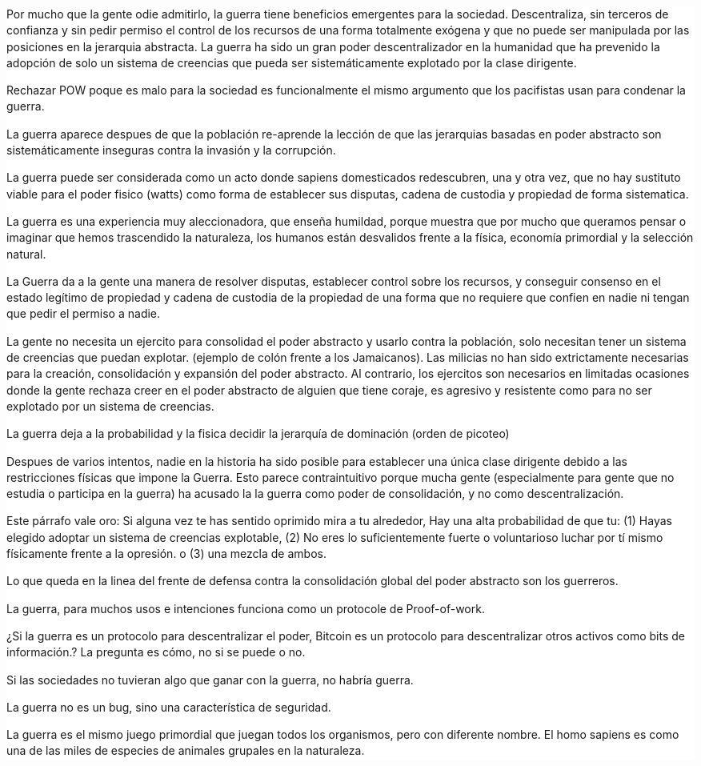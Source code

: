 Por mucho que la gente odie admitirlo, la guerra tiene beneficios emergentes para la sociedad. Descentraliza, sin terceros de confianza y sin pedir permiso el control de los recursos de una forma totalmente exógena y que no puede ser manipulada por las posiciones en la jerarquia abstracta. La guerra ha sido un gran poder descentralizador en la humanidad que ha prevenido la adopción de solo un sistema de creencias que pueda ser sistemáticamente explotado por la clase dirigente.

Rechazar POW poque es malo para la sociedad es funcionalmente el mismo argumento que los pacifistas usan para condenar la guerra.

La guerra aparece despues de que la población re-aprende la lección de que las jerarquias basadas en poder abstracto son sistemáticamente inseguras contra la invasión y la corrupción.

La guerra puede ser considerada como un acto donde sapiens domesticados redescubren, una y otra vez, que no hay sustituto viable para el poder fisico (watts) como forma de establecer sus disputas, cadena de custodia y propiedad de forma sistematica.

La guerra es una experiencia muy aleccionadora, que enseña humildad, porque muestra que por mucho que queramos pensar o imaginar que hemos trascendido la naturaleza, los humanos están desvalidos frente a la física, economía primordial y la selección natural.

La Guerra da a la gente una manera de resolver disputas, establecer control sobre los recursos, y conseguir consenso en el estado legítimo de propiedad y cadena de custodia de la propiedad de una forma que no requiere que confien en nadie ni tengan que pedir el permiso a nadie.

La gente no necesita un ejercito para consolidad el poder abstracto y usarlo contra la población, solo necesitan tener un sistema de creencias que puedan explotar. (ejemplo de colón frente a los Jamaicanos). Las milicias no han sido extrictamente necesarias para la creación, consolidación y expansión del poder abstracto. Al contrario, los ejercitos son necesarios en limitadas ocasiones donde la gente rechaza creer en el poder abstracto de alguien que tiene coraje, es agresivo y resistente como para no ser explotado por un sistema de creencias.

La guerra deja a la probabilidad y la fisica decidir la jerarquía de dominación (orden de picoteo)

Despues de varios intentos, nadie en la historia ha sido posible para establecer una única clase dirigente debido a las restricciones físicas que impone la Guerra. Esto parece contraintuitivo porque mucha gente (especialmente para gente que no estudia o participa en la guerra) ha acusado la la guerra como poder de consolidación, y no como descentralización. 

Este párrafo vale oro: Si alguna vez te has sentido oprimido mira a tu alrededor, Hay una alta probabilidad de que tu: (1) Hayas elegido adoptar un sistema de creencias explotable, (2) No eres lo suficientemente fuerte o voluntarioso luchar por tí mismo físicamente frente a la opresión. o (3) una mezcla de ambos.

Lo que queda en la linea del frente de defensa contra la consolidación global del poder abstracto son los guerreros.

La guerra, para muchos usos e intenciones funciona como un protocole de Proof-of-work.

¿Si la guerra es un protocolo para descentralizar el poder, Bitcoin es un protocolo para descentralizar otros activos como bits de información.? La pregunta es cómo, no si se puede o no.

Si las sociedades no tuvieran algo que ganar con la guerra, no habría guerra.

La guerra no es un bug, sino una característica de seguridad.

La guerra es el mismo juego primordial que juegan todos los organismos, pero con diferente nombre. El homo sapiens es como una de las miles de especies de animales grupales en la naturaleza.
